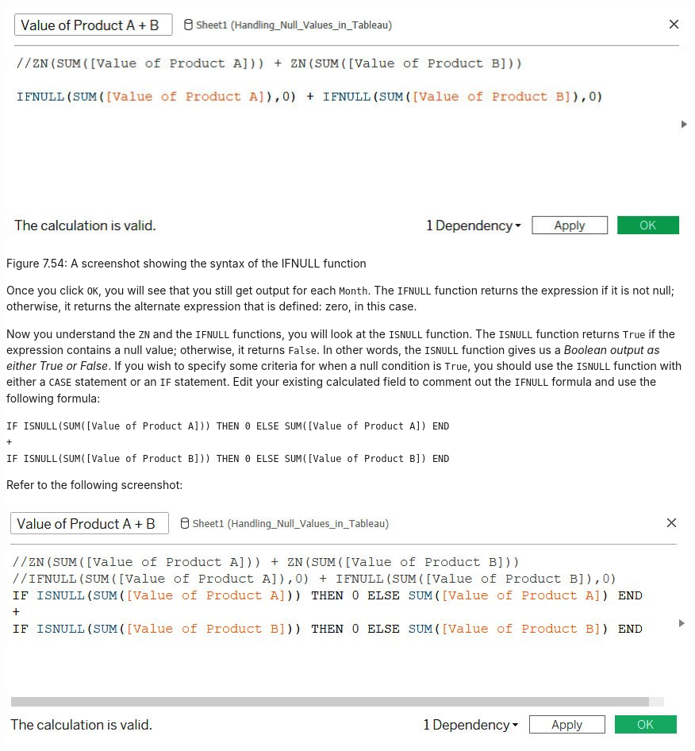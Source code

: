 
![](./images/B16342_07_54.jpg)



Figure 7.54: A screenshot showing the syntax of the IFNULL function

Once you click `OK`, you will see that you still get output
for each `Month`. The `IFNULL` function returns the
expression if it is not null; otherwise, it returns the alternate
expression that is defined: zero, in this case.

Now you understand the `ZN` and the `IFNULL`
functions, you will look at the `ISNULL` function. The
`ISNULL` function returns `True` if the expression
contains a null value; otherwise, it returns `False`. In other
words, the `ISNULL` function gives us a *Boolean output as
either True or False*. If you wish to specify some criteria for when a
null condition is `True`, you should use the
`ISNULL` function with either a `CASE` statement or
an `IF` statement. Edit your existing calculated field to
comment out the `IFNULL` formula and use the following
formula:


```
IF ISNULL(SUM([Value of Product A])) THEN 0 ELSE SUM([Value of Product A]) END
+
IF ISNULL(SUM([Value of Product B])) THEN 0 ELSE SUM([Value of Product B]) END 
```


Refer to the following screenshot:


![](./images/B16342_07_55.jpg)
